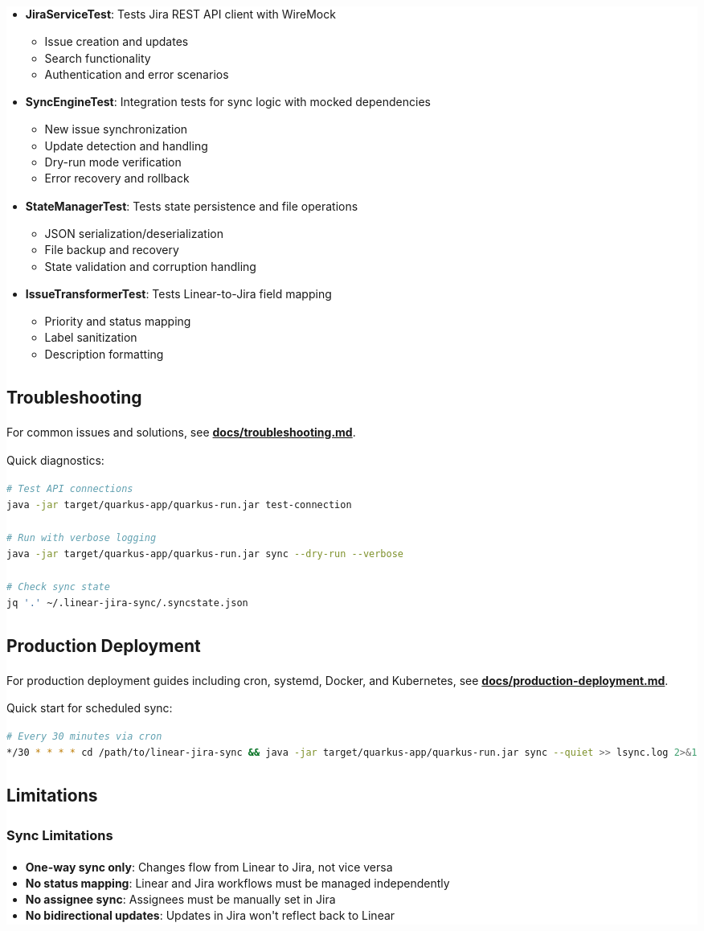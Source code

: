 - **JiraServiceTest**: Tests Jira REST API client with WireMock
  - Issue creation and updates
  - Search functionality
  - Authentication and error scenarios

- **SyncEngineTest**: Integration tests for sync logic with mocked dependencies
  - New issue synchronization
  - Update detection and handling
  - Dry-run mode verification
  - Error recovery and rollback

- **StateManagerTest**: Tests state persistence and file operations
  - JSON serialization/deserialization
  - File backup and recovery
  - State validation and corruption handling

- **IssueTransformerTest**: Tests Linear-to-Jira field mapping
  - Priority and status mapping
  - Label sanitization
  - Description formatting

## Troubleshooting

For common issues and solutions, see **[docs/troubleshooting.md](docs/troubleshooting.md)**.

Quick diagnostics:
```bash
# Test API connections
java -jar target/quarkus-app/quarkus-run.jar test-connection

# Run with verbose logging
java -jar target/quarkus-app/quarkus-run.jar sync --dry-run --verbose

# Check sync state
jq '.' ~/.linear-jira-sync/.syncstate.json
```

## Production Deployment

For production deployment guides including cron, systemd, Docker, and Kubernetes, see **[docs/production-deployment.md](docs/production-deployment.md)**.

Quick start for scheduled sync:
```bash
# Every 30 minutes via cron
*/30 * * * * cd /path/to/linear-jira-sync && java -jar target/quarkus-app/quarkus-run.jar sync --quiet >> lsync.log 2>&1
```

## Limitations

### Sync Limitations
- **One-way sync only**: Changes flow from Linear to Jira, not vice versa
- **No status mapping**: Linear and Jira workflows must be managed independently
- **No assignee sync**: Assignees must be manually set in Jira
- **No bidirectional updates**: Updates in Jira won't reflect back to Linear
